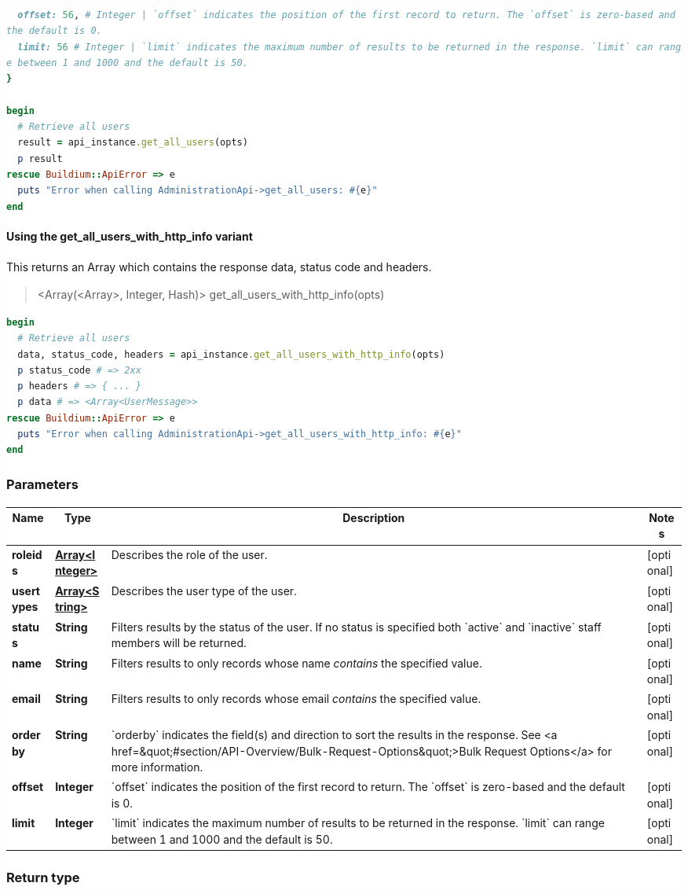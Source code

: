 ```ruby
  offset: 56, # Integer | `offset` indicates the position of the first record to return. The `offset` is zero-based and the default is 0.
  limit: 56 # Integer | `limit` indicates the maximum number of results to be returned in the response. `limit` can range between 1 and 1000 and the default is 50.
}

begin
  # Retrieve all users
  result = api_instance.get_all_users(opts)
  p result
rescue Buildium::ApiError => e
  puts "Error when calling AdministrationApi->get_all_users: #{e}"
end
```

#### Using the get_all_users_with_http_info variant

This returns an Array which contains the response data, status code and headers.

> <Array(<Array<UserMessage>>, Integer, Hash)> get_all_users_with_http_info(opts)

```ruby
begin
  # Retrieve all users
  data, status_code, headers = api_instance.get_all_users_with_http_info(opts)
  p status_code # => 2xx
  p headers # => { ... }
  p data # => <Array<UserMessage>>
rescue Buildium::ApiError => e
  puts "Error when calling AdministrationApi->get_all_users_with_http_info: #{e}"
end
```

### Parameters

| Name | Type | Description | Notes |
| ---- | ---- | ----------- | ----- |
| **roleids** | [**Array&lt;Integer&gt;**](Integer.md) | Describes the role of the user. | [optional] |
| **usertypes** | [**Array&lt;String&gt;**](String.md) | Describes the user type of the user. | [optional] |
| **status** | **String** | Filters results by the status of the user. If no status is specified both &#x60;active&#x60; and &#x60;inactive&#x60; staff members will be returned. | [optional] |
| **name** | **String** | Filters results to only records whose name *contains* the specified value. | [optional] |
| **email** | **String** | Filters results to only records whose email *contains* the specified value. | [optional] |
| **orderby** | **String** | &#x60;orderby&#x60; indicates the field(s) and direction to sort the results in the response. See &lt;a href&#x3D;\&quot;#section/API-Overview/Bulk-Request-Options\&quot;&gt;Bulk Request Options&lt;/a&gt; for more information. | [optional] |
| **offset** | **Integer** | &#x60;offset&#x60; indicates the position of the first record to return. The &#x60;offset&#x60; is zero-based and the default is 0. | [optional] |
| **limit** | **Integer** | &#x60;limit&#x60; indicates the maximum number of results to be returned in the response. &#x60;limit&#x60; can range between 1 and 1000 and the default is 50. | [optional] |

### Return type
